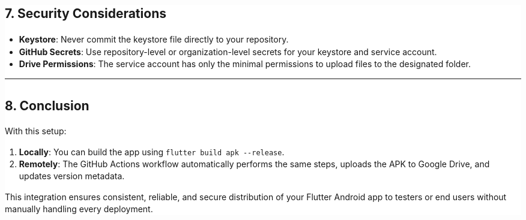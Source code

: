 ## 7. Security Considerations

- **Keystore**: Never commit the keystore file directly to your repository.  
- **GitHub Secrets**: Use repository-level or organization-level secrets for your keystore and service account.  
- **Drive Permissions**: The service account has only the minimal permissions to upload files to the designated folder.  

---

## 8. Conclusion

With this setup:  
1. **Locally**: You can build the app using ```flutter build apk --release```.  
2. **Remotely**: The GitHub Actions workflow automatically performs the same steps, uploads the APK to Google Drive, and updates version metadata.  

This integration ensures consistent, reliable, and secure distribution of your Flutter Android app to testers or end users without manually handling every deployment.
